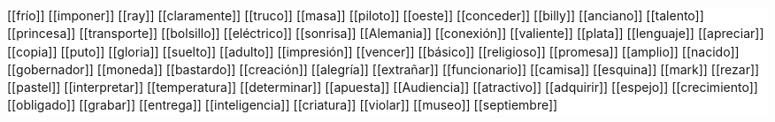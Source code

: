 [[frío]]
[[imponer]]
[[ray]]
[[claramente]]
[[truco]]
[[masa]]
[[piloto]]
[[oeste]]
[[conceder]]
[[billy]]
[[anciano]]
[[talento]]
[[princesa]]
[[transporte]]
[[bolsillo]]
[[eléctrico]]
[[sonrisa]]
[[Alemania]]
[[conexión]]
[[valiente]]
[[plata]]
[[lenguaje]]
[[apreciar]]
[[copia]]
[[puto]]
[[gloria]]
[[suelto]]
[[adulto]]
[[impresión]]
[[vencer]]
[[básico]]
[[religioso]]
[[promesa]]
[[amplio]]
[[nacido]]
[[gobernador]]
[[moneda]]
[[bastardo]]
[[creación]]
[[alegría]]
[[extrañar]]
[[funcionario]]
[[camisa]]
[[esquina]]
[[mark]]
[[rezar]]
[[pastel]]
[[interpretar]]
[[temperatura]]
[[determinar]]
[[apuesta]]
[[Audiencia]]
[[atractivo]]
[[adquirir]]
[[espejo]]
[[crecimiento]]
[[obligado]]
[[grabar]]
[[entrega]]
[[inteligencia]]
[[criatura]]
[[violar]]
[[museo]]
[[septiembre]]